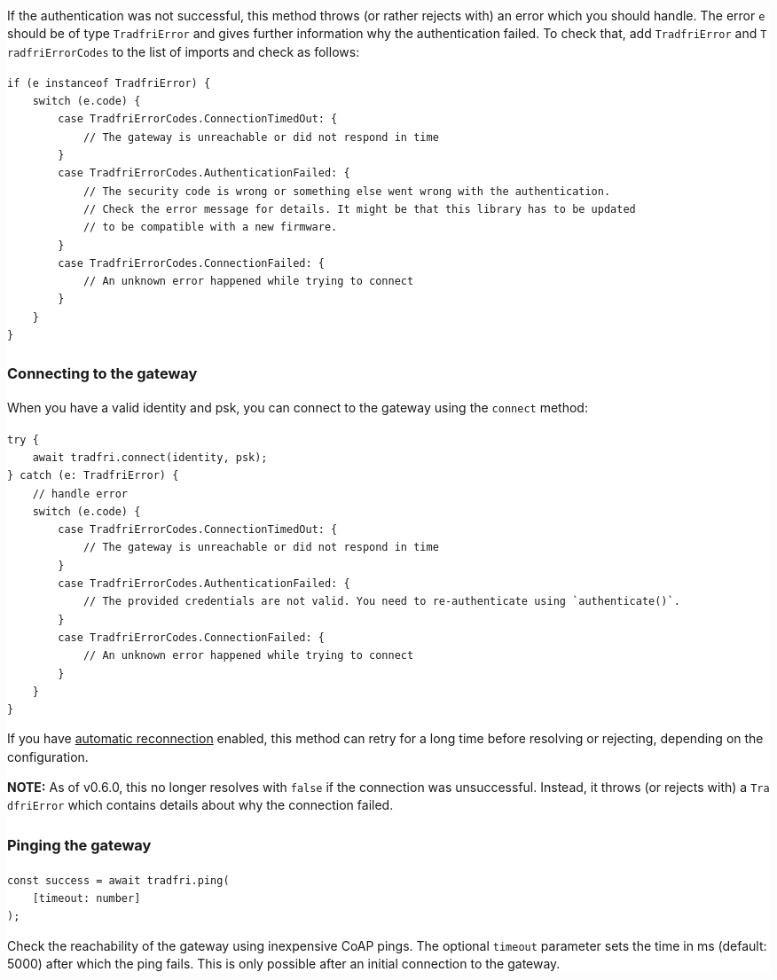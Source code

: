 If the authentication was not successful, this method throws (or rather rejects with) an error which you should handle. The error `e` should be of type `TradfriError` and gives further information why the authentication failed. To check that, add `TradfriError` and `TradfriErrorCodes` to the list of imports and check as follows:
```TS
if (e instanceof TradfriError) {
    switch (e.code) {
        case TradfriErrorCodes.ConnectionTimedOut: {
            // The gateway is unreachable or did not respond in time
        }
        case TradfriErrorCodes.AuthenticationFailed: {
            // The security code is wrong or something else went wrong with the authentication.
            // Check the error message for details. It might be that this library has to be updated
            // to be compatible with a new firmware.
        }
        case TradfriErrorCodes.ConnectionFailed: {
            // An unknown error happened while trying to connect
        }
    }
}
```

### Connecting to the gateway
When you have a valid identity and psk, you can connect to the gateway using the `connect` method:
```TS
try {
    await tradfri.connect(identity, psk);
} catch (e: TradfriError) {
    // handle error
    switch (e.code) {
        case TradfriErrorCodes.ConnectionTimedOut: {
            // The gateway is unreachable or did not respond in time
        }
        case TradfriErrorCodes.AuthenticationFailed: {
            // The provided credentials are not valid. You need to re-authenticate using `authenticate()`.
        }
        case TradfriErrorCodes.ConnectionFailed: {
            // An unknown error happened while trying to connect
        }
    }
}
```
If you have [automatic reconnection](#automatically-watching-the-connection-and-reconnecting) enabled, this method can retry for a long time before resolving or rejecting, depending on the configuration.

**NOTE:** As of v0.6.0, this no longer resolves with `false` if the connection was unsuccessful. Instead, it throws (or rejects with) a `TradfriError` which contains details about why the connection failed.  

### Pinging the gateway
```TS
const success = await tradfri.ping(
    [timeout: number]
);
```
Check the reachability of the gateway using inexpensive CoAP pings. The optional `timeout` parameter sets the time in ms (default: 5000) after which the ping fails. This is only possible after an initial connection to the gateway.
